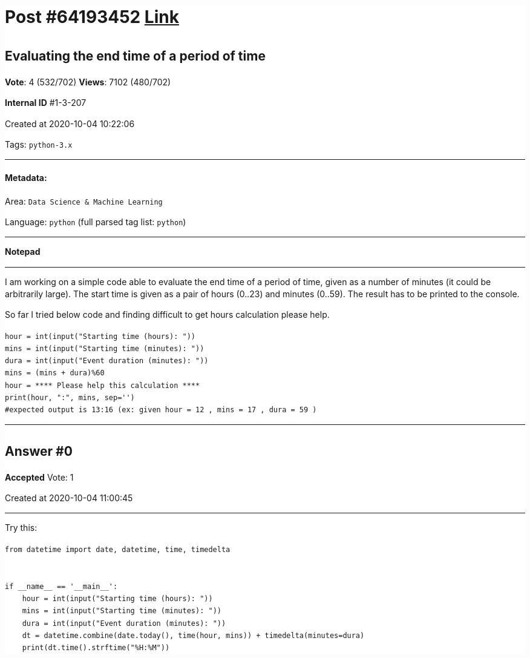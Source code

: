 
# Post \#64193452 [Link](https://stackoverflow.com/questions/64193452/)

## Evaluating the end time of a period of time

**Vote**: 4 (532/702) **Views**: 7102 (480/702) 

**Internal ID** \#1-3-207

Created at 2020-10-04 10:22:06

Tags: `python-3.x`

----------

#### Metadata:

Area: `Data Science & Machine Learning`

Language: `python` (full parsed tag list: `python`)

----------

**Notepad**


----------

I am working on a simple code able to evaluate the end time of a period of time, given as a number of minutes (it could be arbitrarily large). The start time is given as a pair of hours (0..23) and minutes (0..59). The result has to be printed to the console.

So far I tried below code and finding difficult to get hours calculation please help.
```
hour = int(input("Starting time (hours): "))
mins = int(input("Starting time (minutes): "))
dura = int(input("Event duration (minutes): "))
mins = (mins + dura)%60
hour = **** Please help this calculation ****
print(hour, ":", mins, sep='')
#expected output is 13:16 (ex: given hour = 12 , mins = 17 , dura = 59 )
```



----------
        
## Answer \#0

**Accepted** Vote: 1

Created at 2020-10-04 11:00:45

------------

Try this:
```
from datetime import date, datetime, time, timedelta


if __name__ == '__main__':
    hour = int(input("Starting time (hours): "))
    mins = int(input("Starting time (minutes): "))
    dura = int(input("Event duration (minutes): "))
    dt = datetime.combine(date.today(), time(hour, mins)) + timedelta(minutes=dura)
    print(dt.time().strftime("%H:%M"))
```

